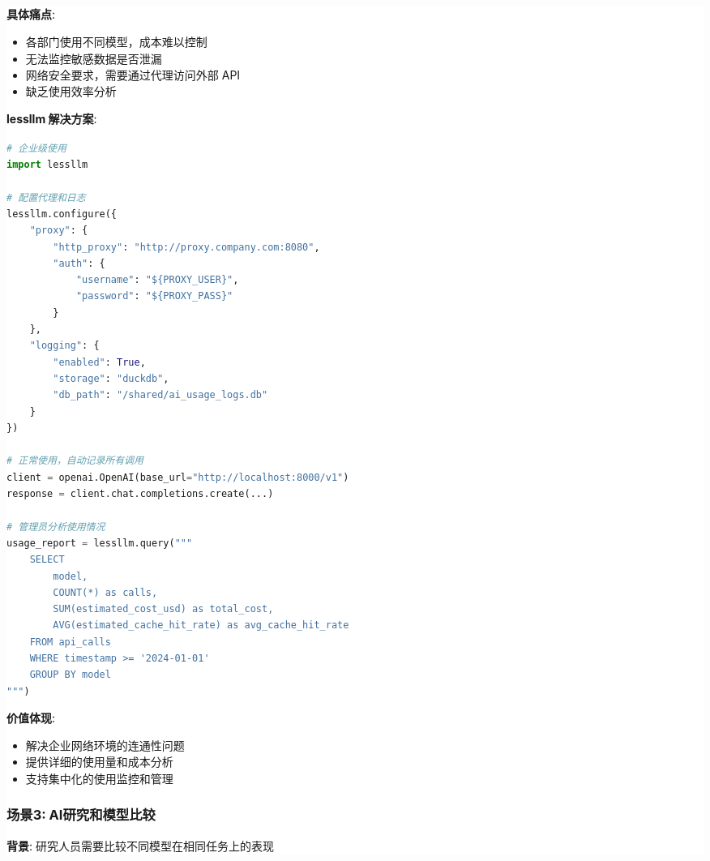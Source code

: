 **具体痛点**:
- 各部门使用不同模型，成本难以控制
- 无法监控敏感数据是否泄漏
- 网络安全要求，需要通过代理访问外部 API
- 缺乏使用效率分析

**lessllm 解决方案**:
```python
# 企业级使用
import lessllm

# 配置代理和日志
lessllm.configure({
    "proxy": {
        "http_proxy": "http://proxy.company.com:8080",
        "auth": {
            "username": "${PROXY_USER}",
            "password": "${PROXY_PASS}"
        }
    },
    "logging": {
        "enabled": True,
        "storage": "duckdb",
        "db_path": "/shared/ai_usage_logs.db"
    }
})

# 正常使用，自动记录所有调用
client = openai.OpenAI(base_url="http://localhost:8000/v1")
response = client.chat.completions.create(...)

# 管理员分析使用情况
usage_report = lessllm.query("""
    SELECT 
        model,
        COUNT(*) as calls,
        SUM(estimated_cost_usd) as total_cost,
        AVG(estimated_cache_hit_rate) as avg_cache_hit_rate
    FROM api_calls 
    WHERE timestamp >= '2024-01-01'
    GROUP BY model
""")
```

**价值体现**:
- 解决企业网络环境的连通性问题
- 提供详细的使用量和成本分析
- 支持集中化的使用监控和管理

### 场景3: AI研究和模型比较

**背景**: 研究人员需要比较不同模型在相同任务上的表现
